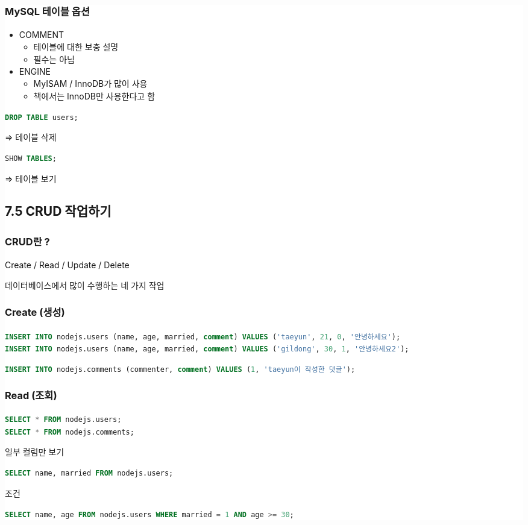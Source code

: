 ### MySQL 테이블 옵션

- COMMENT
    - 테이블에 대한 보충 설명
    - 필수는 아님
- ENGINE
    - MyISAM / InnoDB가 많이 사용
    - 책에서는 InnoDB만 사용한다고 함

```sql
DROP TABLE users;
```

⇒ 테이블 삭제

```sql
SHOW TABLES;
```

⇒ 테이블 보기

## 7.5 CRUD 작업하기

### CRUD란 ?

Create / Read / Update / Delete

데이터베이스에서 많이 수행하는 네 가지 작업

### Create (생성)

```sql
INSERT INTO nodejs.users (name, age, married, comment) VALUES ('taeyun', 21, 0, '안녕하세요');
INSERT INTO nodejs.users (name, age, married, comment) VALUES ('gildong', 30, 1, '안녕하세요2');
```

```sql
INSERT INTO nodejs.comments (commenter, comment) VALUES (1, 'taeyun이 작성한 댓글');
```

### Read (조회)

```sql
SELECT * FROM nodejs.users;
SELECT * FROM nodejs.comments;
```

일부 컬럼만 보기

```sql
SELECT name, married FROM nodejs.users;
```

조건

```sql
SELECT name, age FROM nodejs.users WHERE married = 1 AND age >= 30;
```
